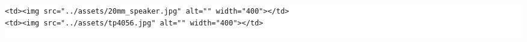     <td><img src="../assets/20mm_speaker.jpg" alt="" width="400"></td>
    <td><img src="../assets/tp4056.jpg" alt="" width="400"></td>
</tr>
</table>

<table>
<tr>